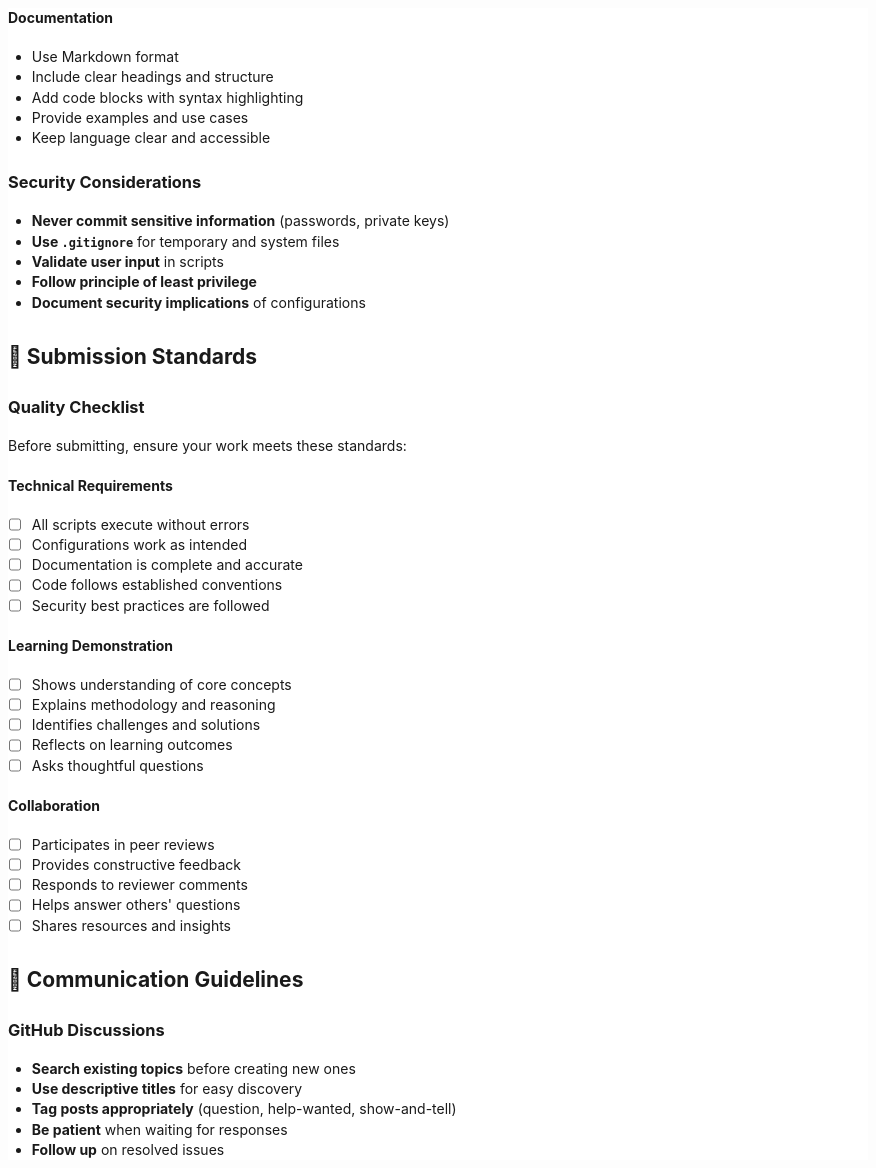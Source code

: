 #### Documentation
- Use Markdown format
- Include clear headings and structure
- Add code blocks with syntax highlighting
- Provide examples and use cases
- Keep language clear and accessible

### Security Considerations

- **Never commit sensitive information** (passwords, private keys)
- **Use `.gitignore`** for temporary and system files
- **Validate user input** in scripts
- **Follow principle of least privilege**
- **Document security implications** of configurations

## 📝 Submission Standards

### Quality Checklist

Before submitting, ensure your work meets these standards:

#### Technical Requirements
- [ ] All scripts execute without errors
- [ ] Configurations work as intended
- [ ] Documentation is complete and accurate
- [ ] Code follows established conventions
- [ ] Security best practices are followed

#### Learning Demonstration
- [ ] Shows understanding of core concepts
- [ ] Explains methodology and reasoning
- [ ] Identifies challenges and solutions
- [ ] Reflects on learning outcomes
- [ ] Asks thoughtful questions

#### Collaboration
- [ ] Participates in peer reviews
- [ ] Provides constructive feedback
- [ ] Responds to reviewer comments
- [ ] Helps answer others' questions
- [ ] Shares resources and insights

## 💬 Communication Guidelines

### GitHub Discussions
- **Search existing topics** before creating new ones
- **Use descriptive titles** for easy discovery
- **Tag posts appropriately** (question, help-wanted, show-and-tell)
- **Be patient** when waiting for responses
- **Follow up** on resolved issues
